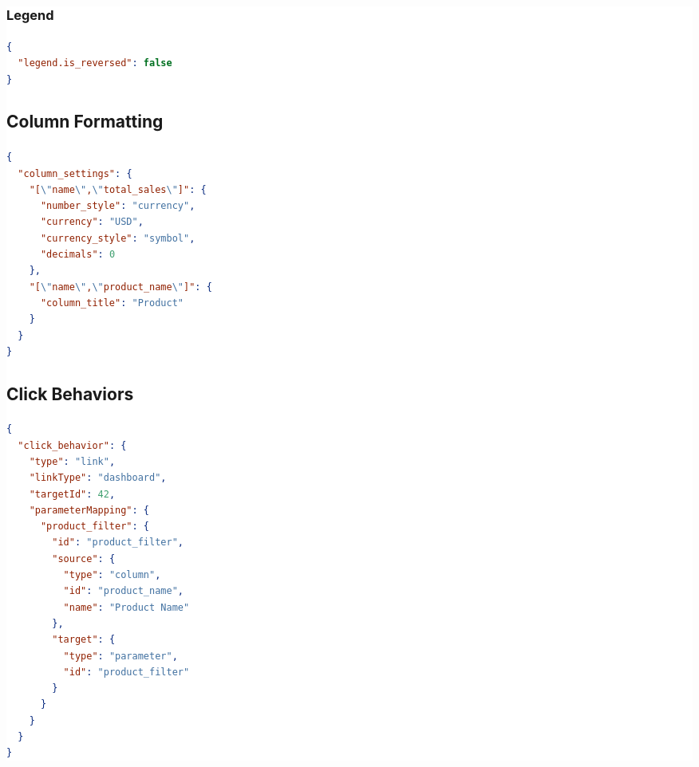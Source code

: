 ### Legend

```json
{
  "legend.is_reversed": false
}
```

## Column Formatting

```json
{
  "column_settings": {
    "[\"name\",\"total_sales\"]": {
      "number_style": "currency",
      "currency": "USD",
      "currency_style": "symbol",
      "decimals": 0
    },
    "[\"name\",\"product_name\"]": {
      "column_title": "Product"
    }
  }
}
```

## Click Behaviors

```json
{
  "click_behavior": {
    "type": "link",
    "linkType": "dashboard",
    "targetId": 42,
    "parameterMapping": {
      "product_filter": {
        "id": "product_filter",
        "source": {
          "type": "column",
          "id": "product_name",
          "name": "Product Name"
        },
        "target": {
          "type": "parameter",
          "id": "product_filter"
        }
      }
    }
  }
}
```
